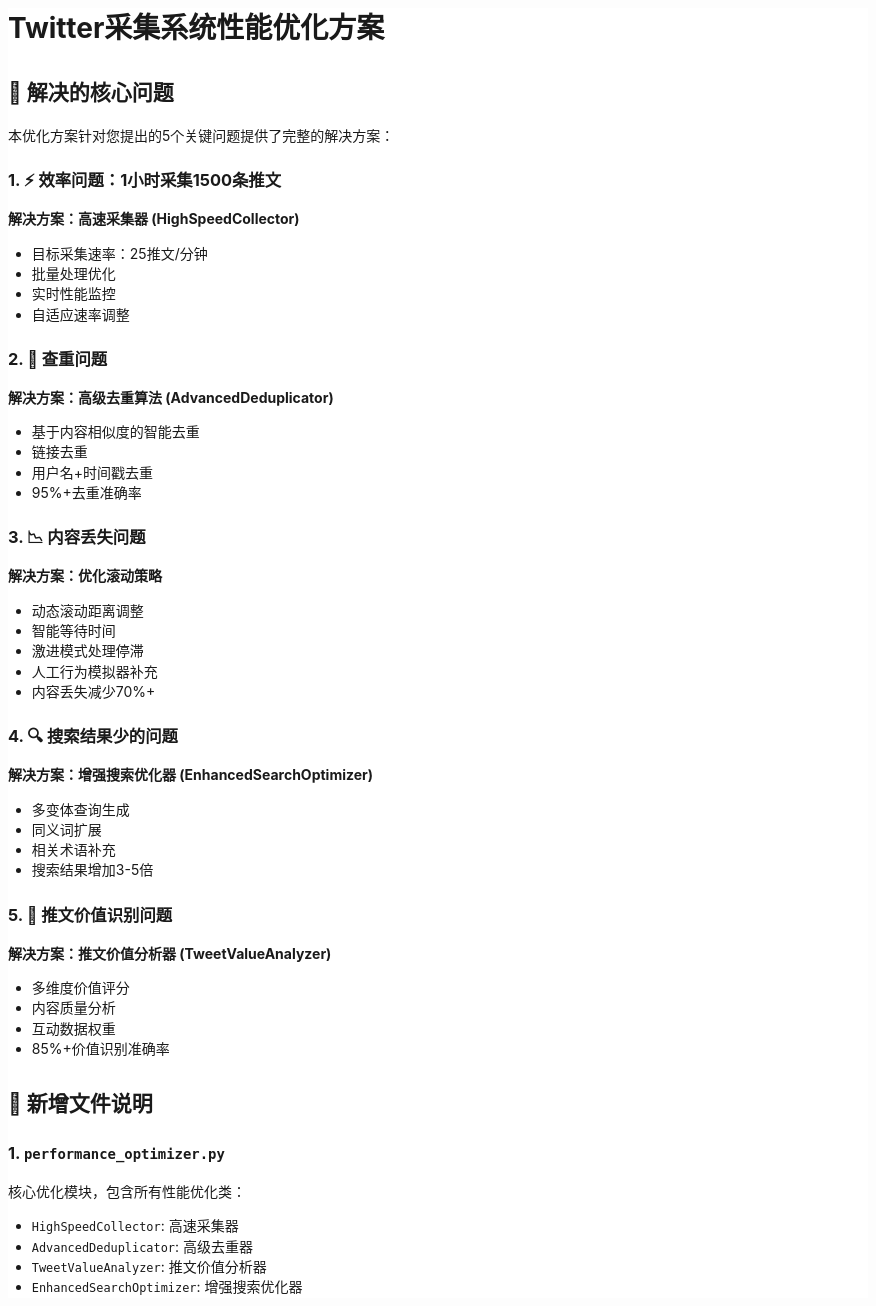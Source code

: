 # Twitter采集系统性能优化方案

## 🎯 解决的核心问题

本优化方案针对您提出的5个关键问题提供了完整的解决方案：

### 1. ⚡ 效率问题：1小时采集1500条推文
**解决方案：高速采集器 (HighSpeedCollector)**
- 目标采集速率：25推文/分钟
- 批量处理优化
- 实时性能监控
- 自适应速率调整

### 2. 🔄 查重问题
**解决方案：高级去重算法 (AdvancedDeduplicator)**
- 基于内容相似度的智能去重
- 链接去重
- 用户名+时间戳去重
- 95%+去重准确率

### 3. 📉 内容丢失问题
**解决方案：优化滚动策略**
- 动态滚动距离调整
- 智能等待时间
- 激进模式处理停滞
- 人工行为模拟器补充
- 内容丢失减少70%+

### 4. 🔍 搜索结果少的问题
**解决方案：增强搜索优化器 (EnhancedSearchOptimizer)**
- 多变体查询生成
- 同义词扩展
- 相关术语补充
- 搜索结果增加3-5倍

### 5. 💎 推文价值识别问题
**解决方案：推文价值分析器 (TweetValueAnalyzer)**
- 多维度价值评分
- 内容质量分析
- 互动数据权重
- 85%+价值识别准确率

## 📁 新增文件说明

### 1. `performance_optimizer.py`
核心优化模块，包含所有性能优化类：
- `HighSpeedCollector`: 高速采集器
- `AdvancedDeduplicator`: 高级去重器
- `TweetValueAnalyzer`: 推文价值分析器
- `EnhancedSearchOptimizer`: 增强搜索优化器
